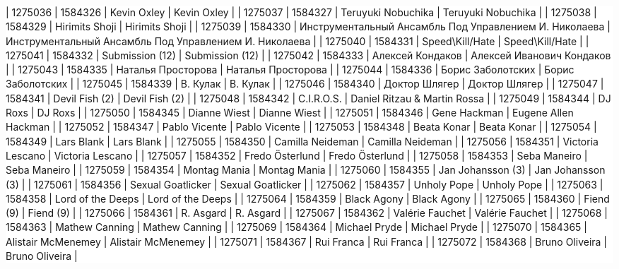 | 1275036 | 1584326 | Kevin Oxley | Kevin Oxley |
| 1275037 | 1584327 | Teruyuki Nobuchika | Teruyuki Nobuchika |
| 1275038 | 1584329 | Hirimits Shoji | Hirimits Shoji |
| 1275039 | 1584330 | Инструментальный Ансамбль Под Управлением И. Николаева | Инструментальный Ансамбль Под Управлением И. Николаева |
| 1275040 | 1584331 | Speed\Kill/Hate | Speed\Kill/Hate |
| 1275041 | 1584332 | Submission (12) | Submission (12) |
| 1275042 | 1584333 | Алексей Кондаков | Алексей Иванович Кондаков |
| 1275043 | 1584335 | Наталья Просторова | Наталья Просторова |
| 1275044 | 1584336 | Борис Заболотских | Борис Заболотских |
| 1275045 | 1584339 | В. Кулак | В. Кулак |
| 1275046 | 1584340 | Доктор Шлягер | Доктор Шлягер |
| 1275047 | 1584341 | Devil Fish (2) | Devil Fish (2) |
| 1275048 | 1584342 | C.I.R.O.S. | Daniel Ritzau & Martin Rossa |
| 1275049 | 1584344 | DJ Roxs | DJ Roxs |
| 1275050 | 1584345 | Dianne Wiest | Dianne Wiest |
| 1275051 | 1584346 | Gene Hackman | Eugene Allen Hackman |
| 1275052 | 1584347 | Pablo Vicente | Pablo Vicente |
| 1275053 | 1584348 | Beata Konar | Beata Konar |
| 1275054 | 1584349 | Lars Blank | Lars Blank |
| 1275055 | 1584350 | Camilla Neideman | Camilla Neideman |
| 1275056 | 1584351 | Victoria Lescano | Victoria Lescano |
| 1275057 | 1584352 | Fredo Österlund | Fredo Österlund |
| 1275058 | 1584353 | Seba Maneiro | Seba Maneiro |
| 1275059 | 1584354 | Montag Mania | Montag Mania |
| 1275060 | 1584355 | Jan Johansson (3) | Jan Johansson (3) |
| 1275061 | 1584356 | Sexual Goatlicker | Sexual Goatlicker |
| 1275062 | 1584357 | Unholy Pope | Unholy Pope |
| 1275063 | 1584358 | Lord of the Deeps | Lord of the Deeps |
| 1275064 | 1584359 | Black Agony | Black Agony |
| 1275065 | 1584360 | Fiend (9) | Fiend (9) |
| 1275066 | 1584361 | R. Asgard | R. Asgard |
| 1275067 | 1584362 | Valérie Fauchet | Valérie Fauchet |
| 1275068 | 1584363 | Mathew Canning | Mathew Canning |
| 1275069 | 1584364 | Michael Pryde | Michael Pryde |
| 1275070 | 1584365 | Alistair McMenemey | Alistair McMenemey |
| 1275071 | 1584367 | Rui Franca | Rui Franca |
| 1275072 | 1584368 | Bruno Oliveira | Bruno Oliveira |